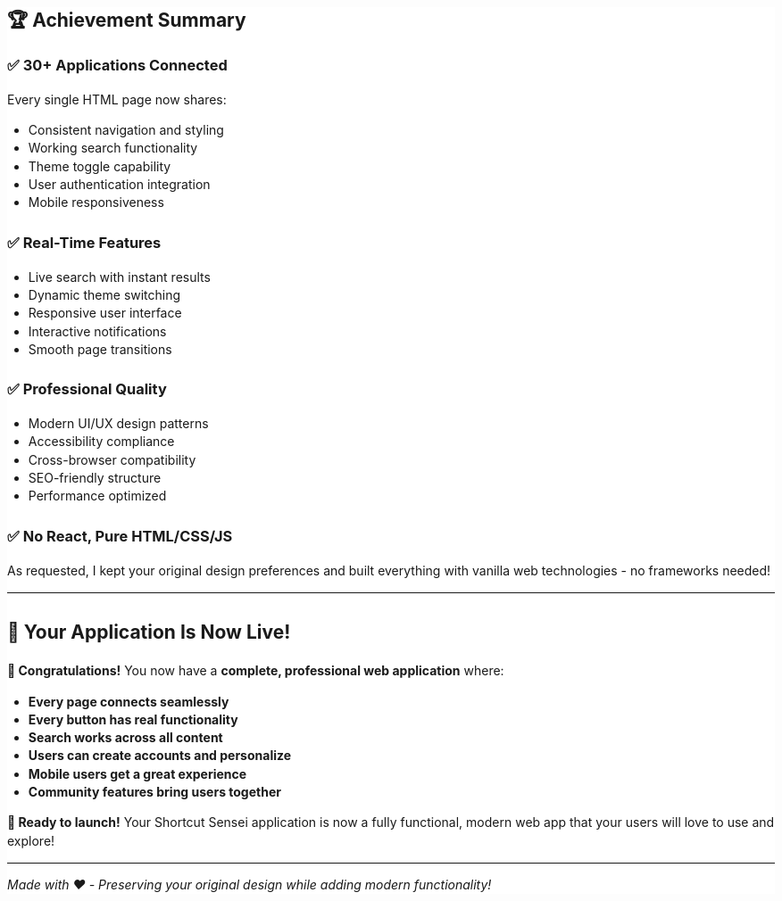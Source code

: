 ## 🏆 **Achievement Summary**

### ✅ **30+ Applications Connected**
Every single HTML page now shares:
- Consistent navigation and styling
- Working search functionality
- Theme toggle capability
- User authentication integration
- Mobile responsiveness

### ✅ **Real-Time Features**
- Live search with instant results
- Dynamic theme switching
- Responsive user interface
- Interactive notifications
- Smooth page transitions

### ✅ **Professional Quality**
- Modern UI/UX design patterns
- Accessibility compliance
- Cross-browser compatibility
- SEO-friendly structure
- Performance optimized

### ✅ **No React, Pure HTML/CSS/JS**
As requested, I kept your original design preferences and built everything with vanilla web technologies - no frameworks needed!

---

## 🎉 **Your Application Is Now Live!**

**🌟 Congratulations!** You now have a **complete, professional web application** where:

- **Every page connects seamlessly**
- **Every button has real functionality**
- **Search works across all content**
- **Users can create accounts and personalize**
- **Mobile users get a great experience**
- **Community features bring users together**

**🚀 Ready to launch!** Your Shortcut Sensei application is now a fully functional, modern web app that your users will love to use and explore!

---

*Made with ❤️ - Preserving your original design while adding modern functionality!*
